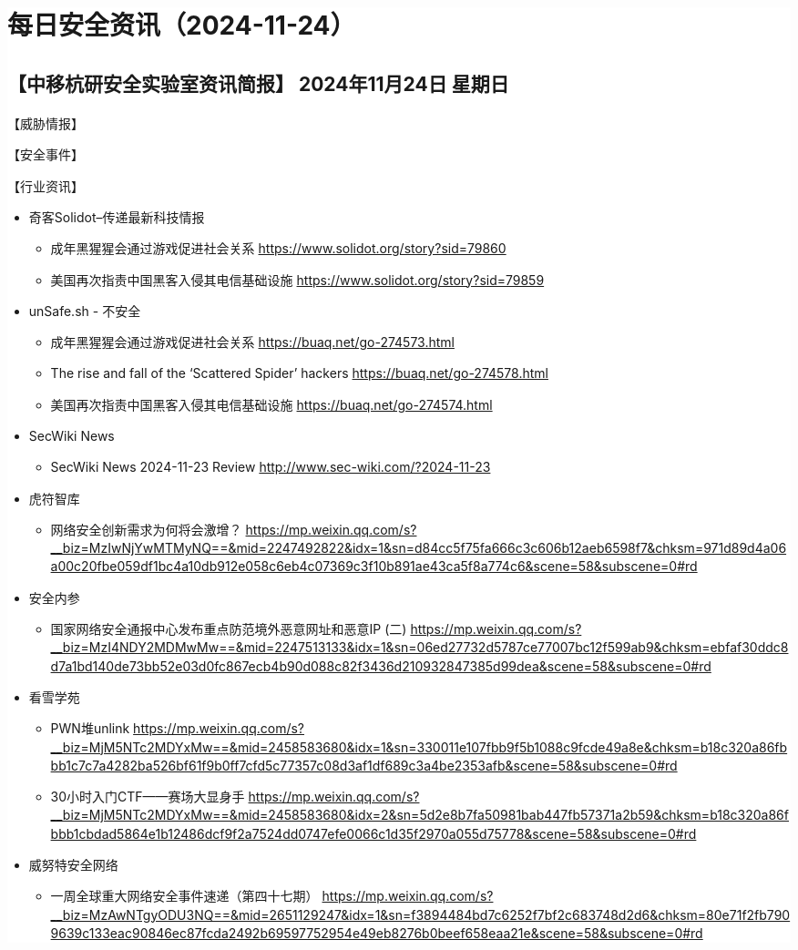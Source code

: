 # 每日安全资讯（2024-11-24）

【中移杭研安全实验室资讯简报】
2024年11月24日 星期日
---------------------------
【威胁情报】

【安全事件】

【行业资讯】

- 奇客Solidot–传递最新科技情报
  - 成年黑猩猩会通过游戏促进社会关系
https://www.solidot.org/story?sid=79860

  - 美国再次指责中国黑客入侵其电信基础设施
https://www.solidot.org/story?sid=79859

- unSafe.sh - 不安全
  - 成年黑猩猩会通过游戏促进社会关系
https://buaq.net/go-274573.html

  - The rise and fall of the ‘Scattered Spider’ hackers
https://buaq.net/go-274578.html

  - 美国再次指责中国黑客入侵其电信基础设施
https://buaq.net/go-274574.html

- SecWiki News
  - SecWiki News 2024-11-23 Review
http://www.sec-wiki.com/?2024-11-23

- 虎符智库
  - 网络安全创新需求为何将会激增？
https://mp.weixin.qq.com/s?__biz=MzIwNjYwMTMyNQ==&mid=2247492822&idx=1&sn=d84cc5f75fa666c3c606b12aeb6598f7&chksm=971d89d4a06a00c20fbe059df1bc4a10db912e058c6eb4c07369c3f10b891ae43ca5f8a774c6&scene=58&subscene=0#rd

- 安全内参
  - 国家网络安全通报中心发布重点防范境外恶意网址和恶意IP (二)
https://mp.weixin.qq.com/s?__biz=MzI4NDY2MDMwMw==&mid=2247513133&idx=1&sn=06ed27732d5787ce77007bc12f599ab9&chksm=ebfaf30ddc8d7a1bd140de73bb52e03d0fc867ecb4b90d088c82f3436d210932847385d99dea&scene=58&subscene=0#rd

- 看雪学苑
  - PWN堆unlink
https://mp.weixin.qq.com/s?__biz=MjM5NTc2MDYxMw==&mid=2458583680&idx=1&sn=330011e107fbb9f5b1088c9fcde49a8e&chksm=b18c320a86fbbb1c7c7a4282ba526bf61f9b0ff7cfd5c77357c08d3af1df689c3a4be2353afb&scene=58&subscene=0#rd

  - 30小时入门CTF——赛场大显身手
https://mp.weixin.qq.com/s?__biz=MjM5NTc2MDYxMw==&mid=2458583680&idx=2&sn=5d2e8b7fa50981bab447fb57371a2b59&chksm=b18c320a86fbbb1cbdad5864e1b12486dcf9f2a7524dd0747efe0066c1d35f2970a055d75778&scene=58&subscene=0#rd

- 威努特安全网络
  - 一周全球重大网络安全事件速递（第四十七期）
https://mp.weixin.qq.com/s?__biz=MzAwNTgyODU3NQ==&mid=2651129247&idx=1&sn=f3894484bd7c6252f7bf2c683748d2d6&chksm=80e71f2fb7909639c133eac90846ec87fcda2492b69597752954e49eb8276b0beef658eaa21e&scene=58&subscene=0#rd
